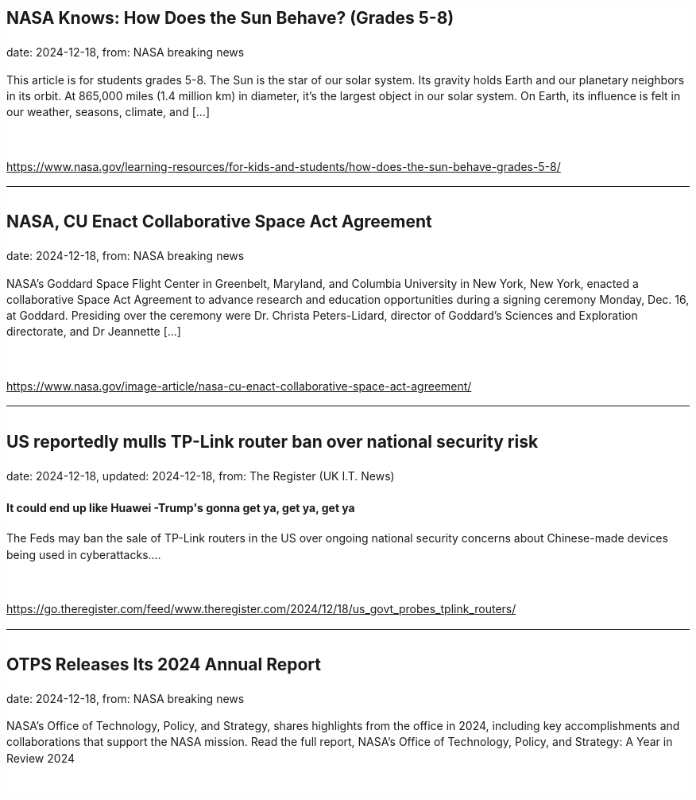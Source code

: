 
## NASA Knows: How Does the Sun Behave? (Grades 5-8)

date: 2024-12-18, from: NASA breaking news

This article is for students grades 5-8. The Sun is the star of our solar system. Its gravity holds Earth and our planetary neighbors in its orbit. At 865,000 miles (1.4 million km) in diameter, it’s the largest object in our solar system. On Earth, its influence is felt in our weather, seasons, climate, and [&#8230;] 

<br> 

<https://www.nasa.gov/learning-resources/for-kids-and-students/how-does-the-sun-behave-grades-5-8/>

---

## NASA, CU Enact Collaborative Space Act Agreement

date: 2024-12-18, from: NASA breaking news

NASA’s Goddard Space Flight Center in Greenbelt, Maryland, and Columbia University in New York, New York, enacted a collaborative Space Act Agreement to advance research and education opportunities during a signing ceremony Monday, Dec. 16, at Goddard. Presiding over the ceremony were Dr. Christa Peters-Lidard, director of Goddard’s Sciences and Exploration directorate, and Dr Jeannette [&#8230;] 

<br> 

<https://www.nasa.gov/image-article/nasa-cu-enact-collaborative-space-act-agreement/>

---

## US reportedly mulls TP-Link router ban over national security risk

date: 2024-12-18, updated: 2024-12-18, from: The Register (UK I.T. News)

<h4>It could end up like Huawei -Trump&#39;s gonna get ya, get ya, get ya</h4> <p>The Feds may ban the sale of TP-Link routers in the US over ongoing national security concerns about Chinese-made devices being used in cyberattacks.…</p> 

<br> 

<https://go.theregister.com/feed/www.theregister.com/2024/12/18/us_govt_probes_tplink_routers/>

---

## OTPS Releases Its 2024 Annual Report

date: 2024-12-18, from: NASA breaking news

NASA’s Office of Technology, Policy, and Strategy, shares highlights from the office in 2024, including key accomplishments and collaborations that support the NASA mission. Read the full report, NASA’s Office of Technology, Policy, and Strategy: A Year in Review 2024 

<br> 
